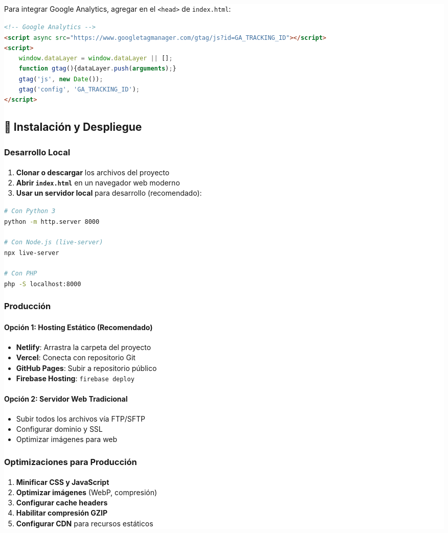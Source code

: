 Para integrar Google Analytics, agregar en el `<head>` de `index.html`:

```html
<!-- Google Analytics -->
<script async src="https://www.googletagmanager.com/gtag/js?id=GA_TRACKING_ID"></script>
<script>
    window.dataLayer = window.dataLayer || [];
    function gtag(){dataLayer.push(arguments);}
    gtag('js', new Date());
    gtag('config', 'GA_TRACKING_ID');
</script>
```

## 🚀 Instalación y Despliegue

### Desarrollo Local

1. **Clonar o descargar** los archivos del proyecto
2. **Abrir `index.html`** en un navegador web moderno
3. **Usar un servidor local** para desarrollo (recomendado):

```bash
# Con Python 3
python -m http.server 8000

# Con Node.js (live-server)
npx live-server

# Con PHP
php -S localhost:8000
```

### Producción

#### Opción 1: Hosting Estático (Recomendado)
- **Netlify**: Arrastra la carpeta del proyecto
- **Vercel**: Conecta con repositorio Git
- **GitHub Pages**: Subir a repositorio público
- **Firebase Hosting**: `firebase deploy`

#### Opción 2: Servidor Web Tradicional
- Subir todos los archivos vía FTP/SFTP
- Configurar dominio y SSL
- Optimizar imágenes para web

### Optimizaciones para Producción

1. **Minificar CSS y JavaScript**
2. **Optimizar imágenes** (WebP, compresión)
3. **Configurar cache headers**
4. **Habilitar compresión GZIP**
5. **Configurar CDN** para recursos estáticos
